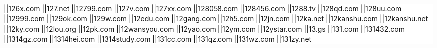 ||126x.com
||127.net
||12799.com
||127v.com
||127xx.com
||128058.com
||128456.com
||1288.tv
||128qd.com
||128uu.com
||12999.com
||129ok.com
||129w.com
||12edu.com
||12gang.com
||12h5.com
||12jn.com
||12ka.net
||12kanshu.com
||12kanshu.net
||12ky.com
||12lou.org
||12pk.com
||12wansyou.com
||12yao.com
||12ym.com
||12ystar.com
||13.gs
||131.com
||131432.com
||1314gz.com
||1314hei.com
||1314study.com
||131cc.com
||131qz.com
||131wz.com
||131zy.net